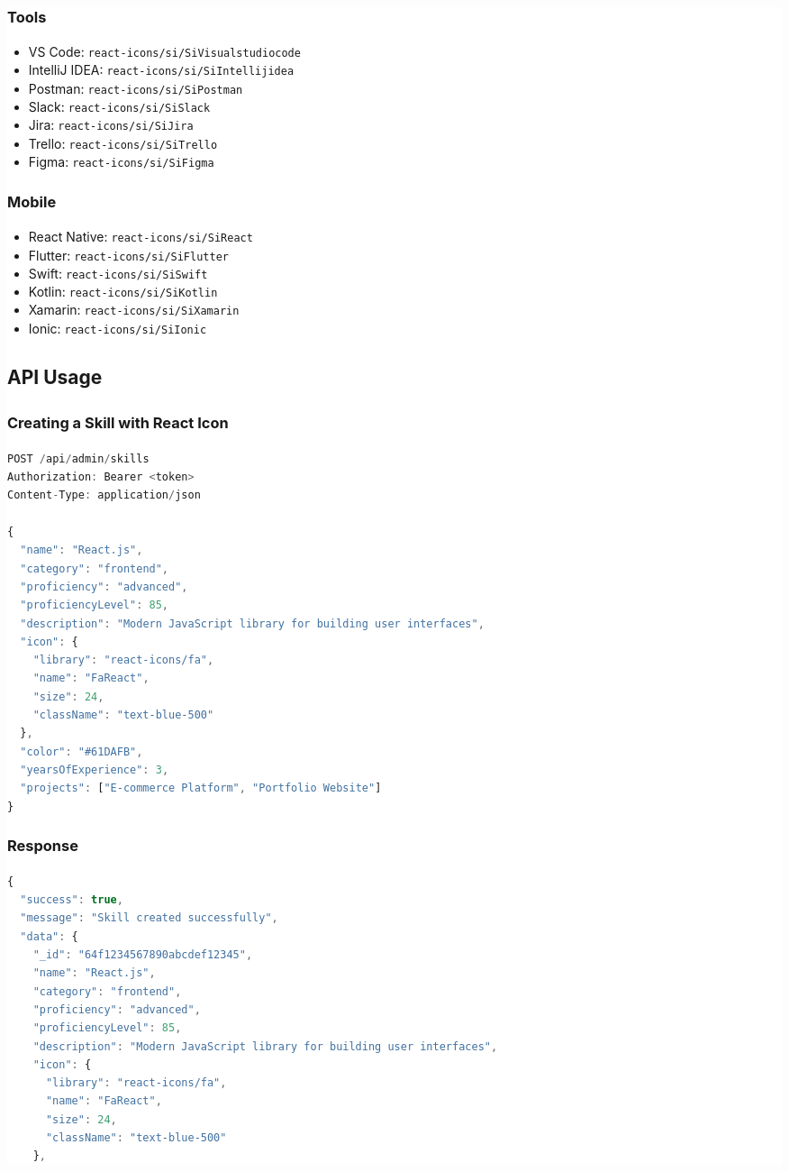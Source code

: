 ### Tools
- VS Code: `react-icons/si/SiVisualstudiocode`
- IntelliJ IDEA: `react-icons/si/SiIntellijidea`
- Postman: `react-icons/si/SiPostman`
- Slack: `react-icons/si/SiSlack`
- Jira: `react-icons/si/SiJira`
- Trello: `react-icons/si/SiTrello`
- Figma: `react-icons/si/SiFigma`

### Mobile
- React Native: `react-icons/si/SiReact`
- Flutter: `react-icons/si/SiFlutter`
- Swift: `react-icons/si/SiSwift`
- Kotlin: `react-icons/si/SiKotlin`
- Xamarin: `react-icons/si/SiXamarin`
- Ionic: `react-icons/si/SiIonic`

## API Usage

### Creating a Skill with React Icon

```javascript
POST /api/admin/skills
Authorization: Bearer <token>
Content-Type: application/json

{
  "name": "React.js",
  "category": "frontend",
  "proficiency": "advanced",
  "proficiencyLevel": 85,
  "description": "Modern JavaScript library for building user interfaces",
  "icon": {
    "library": "react-icons/fa",
    "name": "FaReact",
    "size": 24,
    "className": "text-blue-500"
  },
  "color": "#61DAFB",
  "yearsOfExperience": 3,
  "projects": ["E-commerce Platform", "Portfolio Website"]
}
```

### Response

```javascript
{
  "success": true,
  "message": "Skill created successfully",
  "data": {
    "_id": "64f1234567890abcdef12345",
    "name": "React.js",
    "category": "frontend",
    "proficiency": "advanced",
    "proficiencyLevel": 85,
    "description": "Modern JavaScript library for building user interfaces",
    "icon": {
      "library": "react-icons/fa",
      "name": "FaReact",
      "size": 24,
      "className": "text-blue-500"
    },
```